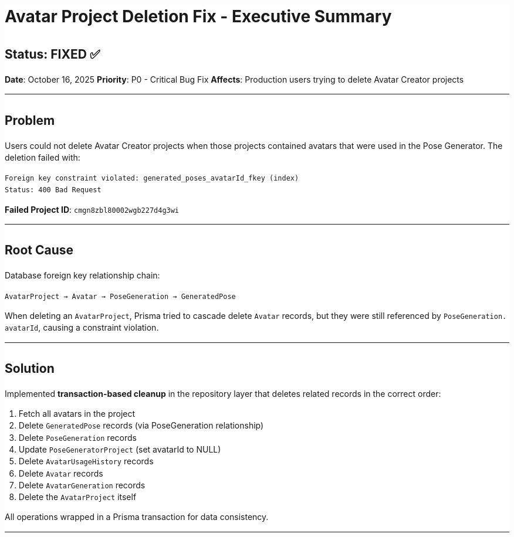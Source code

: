 # Avatar Project Deletion Fix - Executive Summary

## Status: FIXED ✅

**Date**: October 16, 2025
**Priority**: P0 - Critical Bug Fix
**Affects**: Production users trying to delete Avatar Creator projects

---

## Problem

Users could not delete Avatar Creator projects when those projects contained avatars that were used in the Pose Generator. The deletion failed with:

```
Foreign key constraint violated: generated_poses_avatarId_fkey (index)
Status: 400 Bad Request
```

**Failed Project ID**: `cmgn8zbl80002wgb227d4g3wi`

---

## Root Cause

Database foreign key relationship chain:
```
AvatarProject → Avatar → PoseGeneration → GeneratedPose
```

When deleting an `AvatarProject`, Prisma tried to cascade delete `Avatar` records, but they were still referenced by `PoseGeneration.avatarId`, causing a constraint violation.

---

## Solution

Implemented **transaction-based cleanup** in the repository layer that deletes related records in the correct order:

1. Fetch all avatars in the project
2. Delete `GeneratedPose` records (via PoseGeneration relationship)
3. Delete `PoseGeneration` records
4. Update `PoseGeneratorProject` (set avatarId to NULL)
5. Delete `AvatarUsageHistory` records
6. Delete `Avatar` records
7. Delete `AvatarGeneration` records
8. Delete the `AvatarProject` itself

All operations wrapped in a Prisma transaction for data consistency.

---
